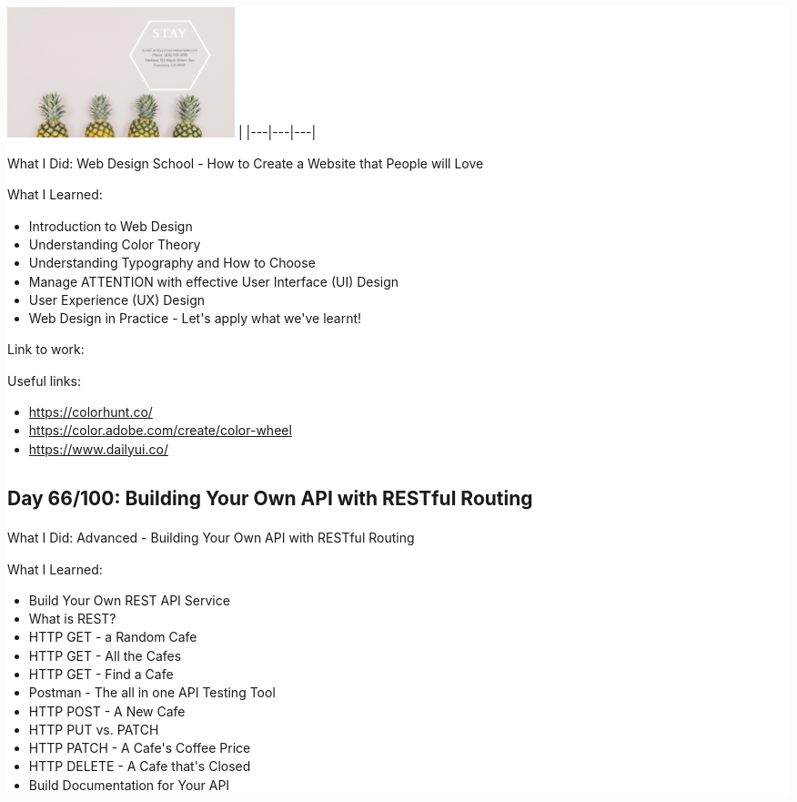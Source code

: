 <img src="./Day_65_UI_UX_Design/Project_images/3.png" width="250"/> |
|---|---|---|


What I Did: Web Design School - How to Create a Website that People will Love

What I Learned:
- Introduction to Web Design
- Understanding Color Theory
- Understanding Typography and How to Choose
- Manage ATTENTION with effective User Interface (UI) Design
- User Experience (UX) Design
- Web Design in Practice - Let's apply what we've learnt!


Link to work:

Useful links:
- https://colorhunt.co/
- https://color.adobe.com/create/color-wheel
- https://www.dailyui.co/


## Day 66/100: Building Your Own API with RESTful Routing

What I Did: Advanced - Building Your Own API with RESTful Routing

What I Learned:
- Build Your Own REST API Service
- What is REST?
- HTTP GET - a Random Cafe
- HTTP GET - All the Cafes
- HTTP GET - Find a Cafe
- Postman - The all in one API Testing Tool
- HTTP POST - A New Cafe
- HTTP PUT vs. PATCH
- HTTP PATCH - A Cafe's Coffee Price
- HTTP DELETE - A Cafe that's Closed
- Build Documentation for Your API
